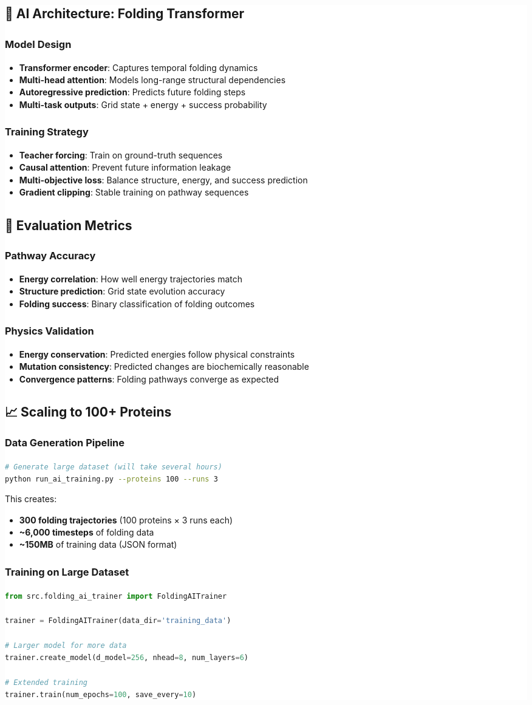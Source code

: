 ## 🧠 AI Architecture: Folding Transformer

### Model Design
- **Transformer encoder**: Captures temporal folding dynamics
- **Multi-head attention**: Models long-range structural dependencies
- **Autoregressive prediction**: Predicts future folding steps
- **Multi-task outputs**: Grid state + energy + success probability

### Training Strategy
- **Teacher forcing**: Train on ground-truth sequences
- **Causal attention**: Prevent future information leakage
- **Multi-objective loss**: Balance structure, energy, and success prediction
- **Gradient clipping**: Stable training on pathway sequences

## 🔬 Evaluation Metrics

### Pathway Accuracy
- **Energy correlation**: How well energy trajectories match
- **Structure prediction**: Grid state evolution accuracy
- **Folding success**: Binary classification of folding outcomes

### Physics Validation  
- **Energy conservation**: Predicted energies follow physical constraints
- **Mutation consistency**: Predicted changes are biochemically reasonable
- **Convergence patterns**: Folding pathways converge as expected

## 📈 Scaling to 100+ Proteins

### Data Generation Pipeline
```bash
# Generate large dataset (will take several hours)
python run_ai_training.py --proteins 100 --runs 3
```

This creates:
- **300 folding trajectories** (100 proteins × 3 runs each)
- **~6,000 timesteps** of folding data
- **~150MB** of training data (JSON format)

### Training on Large Dataset
```python
from src.folding_ai_trainer import FoldingAITrainer

trainer = FoldingAITrainer(data_dir='training_data')

# Larger model for more data
trainer.create_model(d_model=256, nhead=8, num_layers=6)

# Extended training
trainer.train(num_epochs=100, save_every=10)
```
